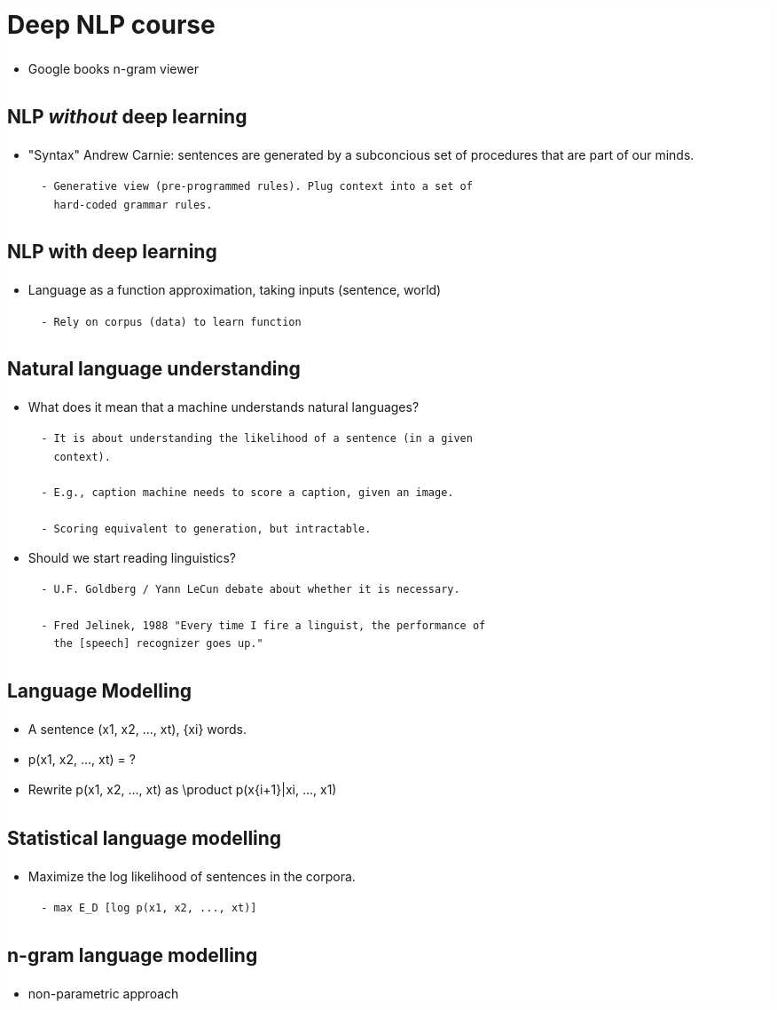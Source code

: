 # Deep NLP course

- Google books n-gram viewer

## NLP _without_ deep learning

- "Syntax" Andrew Carnie: sentences are generated by a subconcious set of
  procedures that are part of our minds.
        
        - Generative view (pre-programmed rules). Plug context into a set of
          hard-coded grammar rules.

## NLP with deep learning

- Language as a function approximation, taking inputs (sentence, world)

        - Rely on corpus (data) to learn function

## Natural language understanding

- What does it mean that a machine understands natural languages?

        - It is about understanding the likelihood of a sentence (in a given
          context).

        - E.g., caption machine needs to score a caption, given an image.

        - Scoring equivalent to generation, but intractable.

- Should we start reading linguistics?

        - U.F. Goldberg / Yann LeCun debate about whether it is necessary.

        - Fred Jelinek, 1988 "Every time I fire a linguist, the performance of
          the [speech] recognizer goes up."

## Language Modelling

- A sentence (x1, x2, ..., xt), {xi} words.

- p(x1, x2, ..., xt) = ?

- Rewrite p(x1, x2, ..., xt) as \product p(x{i+1}|xi, ..., x1)

## Statistical language modelling

- Maximize the log likelihood of sentences in the corpora.

        - max E_D [log p(x1, x2, ..., xt)]

## n-gram language modelling

- non-parametric approach

